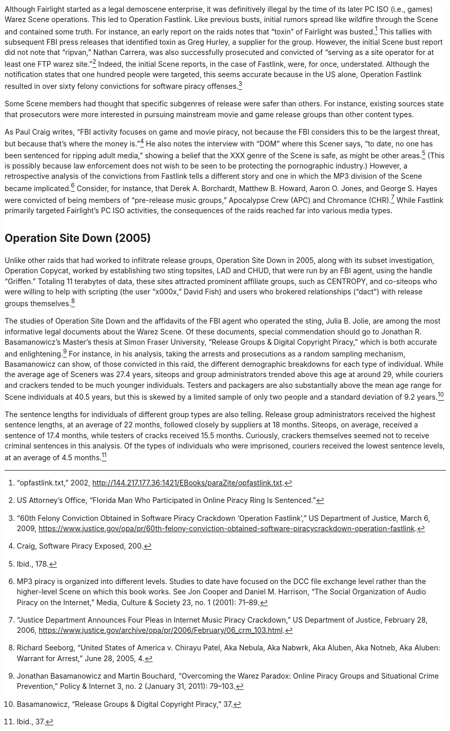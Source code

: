 Although Fairlight started as a legal demoscene enterprise, it was definitively illegal by the time of its later PC ISO (i.e., games) Warez Scene operations. This led to Operation Fastlink. Like previous busts, initial rumors spread like wildfire through the Scene and contained some truth. For instance, an early report on the raids notes that “toxin” of Fairlight was busted.[^32] This tallies with subsequent FBI press releases that identified toxin as Greg Hurley, a supplier for the group. However, the initial Scene bust report did not note that “ripvan,” Nathan Carrera, was also successfully prosecuted and convicted of “serving as a site operator for at least one FTP warez site.”[^33] Indeed, the initial Scene reports, in the case of Fastlink, were, for once, understated. Although the notification states that one hundred people were targeted, this seems accurate because in the US alone, Operation Fastlink resulted in over sixty felony convictions for software piracy offenses.[^34]

Some Scene members had thought that specific subgenres of release were safer than others. For instance, existing sources state that prosecutors were more interested in pursuing mainstream movie and game release groups than other content types.

As Paul Craig writes, “FBI activity focuses on game and movie piracy, not because the FBI considers this to be the largest threat, but because that’s where the money is.”[^35] He also notes the interview with “DOM” where this Scener says, “to date, no one has been sentenced for ripping adult media,” showing a belief that the XXX genre of the Scene is safe, as might be other areas.[^36] (This is possibly because law enforcement does not wish to be seen to be protecting the pornographic industry.) However, a retrospective analysis of the convictions from Fastlink tells a different story and one in which the MP3 division of the Scene became implicated.[^37] Consider, for instance, that Derek A. Borchardt, Matthew B. Howard, Aaron O. Jones, and George S. Hayes were convicted of being members of “pre-release music groups,” Apocalypse Crew (APC) and Chromance (CHR).[^38] While Fastlink primarily targeted Fairlight’s PC ISO activities, the consequences of the raids reached far into various media types.

## Operation Site Down (2005)

Unlike other raids that had worked to infiltrate release groups, Operation Site Down in 2005, along with its subset investigation, Operation Copycat, worked by establishing two sting topsites, LAD and CHUD, that were run by an FBI agent, using the handle “Griffen.” Totaling 11 terabytes of data, these sites attracted prominent affiliate groups, such as CENTROPY, and co-siteops who were willing to help with scripting (the user “x000x,” David Fish) and users who brokered relationships (“dact”) with release groups themselves.[^39]

The studies of Operation Site Down and the affidavits of the FBI agent who operated the sting, Julia B. Jolie, are among the most informative legal documents about the Warez Scene. Of these documents, special commendation should go to Jonathan R. Basamanowicz’s Master’s thesis at Simon Fraser University, “Release Groups & Digital Copyright Piracy,” which is both accurate and enlightening.[^40] For instance, in his analysis, taking the arrests and prosecutions as a random sampling mechanism, Basamanowicz can show, of those convicted in this raid, the different demographic breakdowns for each type of individual. While the average age of Sceners was 27.4 years, siteops and group administrators trended above this age at around 29, while couriers and crackers tended to be much younger individuals. Testers and packagers are also substantially above the mean age range for Scene individuals at 40.5 years, but this is skewed by a limited sample of only two people and a standard deviation of 9.2 years.[^41]

The sentence lengths for individuals of different group types are also telling. Release group administrators received the highest sentence lengths, at an average of 22 months, followed closely by suppliers at 18 months. Siteops, on average, received a sentence of 17.4 months, while testers of cracks received 15.5 months. Curiously, crackers themselves seemed not to receive criminal sentences in this analysis. Of the types of individuals who were imprisoned, couriers received the lowest sentence levels, at an average of 4.5 months.[^42]


[^1]: Gregor Urbas, “Cross-National Investigation and Prosecution of Intellectual Property Crimes: Th e Example of ‘Operation Buccaneer’,” Crime, Law and Social Change 46, nos. 4–5 (December 2006): 209. See also Sameer Hinduja, “Neutralization Th eory and Online Soft ware Piracy: An Empirical Analysis,” Ethics and Information Technology 9, no. 3 (2007): 187–204; Aron M. Levin, Mary Conway Dato-on, and Kenneth Rhee, “Money for Nothing and Hits for Free: Th e Ethics of Downloading Music from Peer-to-Peer Web Sites,” Journal of Marketing Theory and Practice 12, no. 1 (2004): 48–60. 
[^2]: J.D. Lasica, Darknet: Hollywood’s War against the Digital Generation (Hoboken: Wiley, 2005), 47–48. 
[^3]: “Justice Department Announces International Piracy Sweep,” US Department of Justice, April 22, 2004, https://www.justice.gov/archive/opa/pr/2004/April/04_crm_263.htm. 
[^4]: “FBI Hunts Software Pirates,” CNET, January 28, 1997, https://www.cnet.com/news/fbi-hunts-software-pirates/; “Operation Cyber Strike,” Bankers Online, March 1, 1997, https://www.bankersonline.com/articles/103656; Jonathan R. Basamanowicz, “Release Groups & Digital Copyright Piracy” (Master’s Thesis, Simon Fraser University, 2011), 16; “Cyber Strike: FBI Agents Confiscated Computers And…,” Chicago Tribune, https://www.chicagotribune.com/news/ct-xpm-1997-01-29-9701300206-story.html. 
[^5]: Anemia, “Interview with The Punisher (interview with the punisher - anemia1.png),” January 29, 1997, DeFacto2. 
[^6]: Saint Tok, “Interview with The Crazy Little Punk,” DeFacto2 (df2-02.txt), February 1997, DeFacto2. 
[^7]: Farhad Manjoo, “Were DrinkOrDie Raids Overkill?” Wired, December 13, 2001, https://www.wired.com/2001/12/were-drinkordie-raids-overkill/. 
[^8]: Paul J. McNultey, “Warez Leader Sentenced to 46 Months,” US Department of Justice, May 17, 2002, https://www.justice.gov/archive/criminal/cybercrime/press-releases/2002/sankusSent.htm. 
[^9]: Paul Craig, Software Piracy Exposed (Rockland: Syngress, 2005), 196–97; Eric Goldman, “Warez Trading and Criminal Copyright Infringement,” SSRN Electronic Journal (2004), 28; Urbas, “Cross-National Investigation and Prosecution of Intellectual Property Crimes,” 212–14; “Pair Convicted of Internet Piracy,” BBC News, March 16, 2005, http://news.bbc.co.uk/1/hi/technology/4336401.stm; Rosie Cowan, “Jail for Net Pirates Who Saw Themselves as Robin Hoods,” The Guardian, May 7, 2005, http://www.theguardian.com/technology/2005/may/07/crime.uknews; Sam Dibley, “Former Leader of Razor 1911, the Oldest Game Software Piracy Ring on the Internet, Sentenced,” US Department of Justice, June 6, 2003, https://www.justice.gov/archive/criminal/cybercrime/press-releases/2003/pitmanSent.htm. 
[^10]: “Operation Buccaneer (operation_buccaneer.txt),” 2000, mp3scene.info. 
[^11]: Martin Sökefeld, “Rumours and Politics on the Northern Frontier: The British, Pakhtun Wali and Yaghestan,” Modern Asian Studies 36, no. 2 (2002): 300. 
[^12]: Gordon W. Allport and L.J. Postman, The Psychology of Rumor (New York: Holt, Rinehart and Winston, 1947); Ralph L. Rosnow and Gary A. Fine, Rumor and Gossip: The Social Psychology of Hearsay (Amsterdam: Elsevier, 1976). 
[^13]: For instance, see Glen A. Perice, “Rumors and Politics in Haiti,” Anthropological Quarterly 70, no. 1 (January 1997): 8. 
[^14]: “SceneBusts10 (scenebusts10.htm),” 2000, paraZite. 
[^15]: “Operation Buccaneer (operation_buccaneer.txt).” 
[^16]: Daniel J. Solove, The Future of Reputation: Gossip, Rumor, and Privacy on the Internet (New Haven: Yale University Press, 2007), 30. 
[^17]: Ibid. 
[^18]: Manjoo, “Were DrinkOrDie Raids Overkill?” 
[^19]: Francis Fukuyama, Trust: The Social Virtues and the Creation of Prosperity (New York: Free Press, 1995), 26. 
[^20]: “Operation Buccaneer (operation_buccaneer.txt).” 
[^21]: “SceneBusts10 (scenebusts10.htm).” 
[^22]: Benjamin Woo, “Alpha Nerds: Cultural Intermediaries in a Subcultural Scene,” European Journal of Cultural Studies 15, no. 5 (2012): 666. 
[^23]: “Operation Buccaneer (operation_buccaneer.txt).” 
[^24]: Lucas Logan, “The IPR GPR: The Emergence of a Global Prohibition Regime to Regulate Intellectual Property Infringement,” in Piracy: Leakages from Modernity, ed. Martin Fredriksson and James Arvanitakis (Sacramento: Litwin Books, 2014), 144–45. 
[^25]: US Attorney’s Office, “Florida Man Who Participated in Online Piracy Ring Is Sentenced,” FBI, May 6, 2009, https://www.fbi.gov/newhaven/press-releases/2009/nh050609a.htm. 
[^26]: Daniel Goldberg, “‘We Might Be Old, But We’re Still the Elite’,” Computer Sweden, April 20, 2012, https://computersweden.idg.se/2.2683/1.444716/we-might-be-old-but-were-still-the-elite. 
[^27]: Miracle, “USA retail shipment speeds (USA shops and speed.txt),” n.d., DeFacto2. 
[^28]: “Chairman Tony Krvaric,” The Republican Party of San Diego County, n.d., http://www.sandiegorepublicans.org/chairman-tony-krvaric.html. 
[^29]: Don Bauder, “Chairman of San Diego GOP Co-Founded International Piracy Ring, Says Online News Website | San Diego Reader,” San Diego Reader, April 29, 2008, https://www.sandiegoreader.com/weblogs/financial-crime-politics/2008/apr/29/chairman-of-san-diego-gop-co-foundedinternational/. 
[^30]: Ryan Bradford, “Tony Krvaric Has Always Sucked,” AwkwardSD, September 3, 2020, https://awkwardsd.substack.com/p/tony-krvaric-has-alwayssucked; Amita Sharma and J.W. August, “Video Resurfaces Featuring Images of Hitler and Local GOP Party Chair Tony Krvaric,” KPBS, August 21, 2020, https://www.kpbs.org/news/2020/aug/21/video-surfaces-imageshitler-and-tony-krvaric/. 
[^31]: Miriam Raftery, “San Diego GOP Chairman Co-Founded International Piracy Ring,” The Raw Story, April 29, 2009. 
[^32]: “opfastlink.txt,” 2002, http://144.217.177.36:1421/EBooks/paraZite/opfastlink.txt. 
[^33]: US Attorney’s Office, “Florida Man Who Participated in Online Piracy Ring Is Sentenced.” 
[^34]: “60th Felony Conviction Obtained in Software Piracy Crackdown ‘Operation Fastlink’,” US Department of Justice, March 6, 2009, https://www.justice.gov/opa/pr/60th-felony-conviction-obtained-software-piracycrackdown-operation-fastlink. 
[^35]: Craig, Software Piracy Exposed, 200. 
[^36]: Ibid., 178. 
[^37]: MP3 piracy is organized into different levels. Studies to date have focused on the DCC file exchange level rather than the higher-level Scene on which this book works. See Jon Cooper and Daniel M. Harrison, “The Social Organization of Audio Piracy on the Internet,” Media, Culture & Society 23, no. 1 (2001): 71–89. 
[^38]: “Justice Department Announces Four Pleas in Internet Music Piracy Crackdown,” US Department of Justice, February 28, 2006, https://www.justice.gov/archive/opa/pr/2006/February/06_crm_103.html. 
[^39]: Richard Seeborg, “United States of America v. Chirayu Patel, Aka Nebula, Aka Nabwrk, Aka Aluben, Aka Notneb, Aka Aluben: Warrant for Arrest,” June 28, 2005, 4. 
[^40]: Jonathan Basamanowicz and Martin Bouchard, “Overcoming the Warez Paradox: Online Piracy Groups and Situational Crime Prevention,” Policy & Internet 3, no. 2 (January 31, 2011): 79–103. 
[^41]: Basamanowicz, “Release Groups & Digital Copyright Piracy,” 37. 
[^42]: Ibid., 37. 
[^43]: Ibid., 52. 
[^44]: For more on addiction and self-control, see Sameer Hinduja, Music Piracy and Crime Theory (New York: LFB Scholarly Pub., 2006), 43–78. 
[^45]: Basamanowicz, “Release Groups & Digital Copyright Piracy,” 57. 
[^46]: David Décary-Hétu, Carlo Morselli, and Stéphane Leman-Langlois, “Welcome to the Scene: A Study of Social Organization and Recognition among Warez Hackers,” Journal of Research in Crime and Delinquency 49, no. 3 (2012): 359–82. 
[^47]: Basamanowicz and Bouchard, “Overcoming the Warez Paradox,” 10. 
[^48]: Ibid., 65. 
[^49]: Ibid. 
[^50]: Ibid. 
[^51]: Ibid., 73. 
[^52]: Ibid. 
[^53]: Andy Maxwell, “Inside Yesterday’s European Warez Piracy Raids,” TorrentFreak, September 8, 2010, https://torrentfreak.com/inside-yesterdayseuropean-warez-piracy-raids-100908/. 
[^54]: Ibid. 
[^55]: Translated from the Swedish at Frederick Ingblad, “Tillslag Mot Fildelningsnätverk,” Åklagarmyndigheten, September 8, 2010, https://web.archive.org/web/20100908084809/https://www.aklagare.se/Media/Nyheter/Tillslag-mot-fildelningsnatverk1/. 
[^56]: Neal Stephenson, Cryptonomicon (New York: Random House, 2012), 722. 
[^57]: SQB, “Could a Hard Drive Actually Have Been Erased as Described in ‘Cryptonomicon’?” Physics Stack Exchange, May 1, 2014, https://physics.stackexchange.com/questions/110870/could-a-hard-drive-actually-havebeen-erased-as-described-in-cryptonomicon. 
[^58]: Quoted in Andy Maxwell, “Police in File-Sharing Raids across Europe, WikiLeaks Host Targeted,” TorrentFreak, September 7, 2010, https://torrentfreak.com/police-in-file-sharing-raids-across-europe-wikileaks-hosttargeted-100907/. 
[^59]: Dan Goodin, “Wikileaks Judge Gets Pirate Bay Treatment,” The Register, February 21, 2008, https://www.theregister.com/2008/02/21/wikileaks_bulletproof_hosting/. 
[^60]: Maxwell, “Police in File-Sharing Raids across Europe.” 
[^61]: This section is derived from my work in Martin Paul Eve, “Lessons from the Library: Extreme Minimalist Scaling at Pirate Ebook Platforms,” Digital Humanities Quarterly (2022), forthcoming. 
[^62]: Jack M. Balkin, “Free Speech Is a Triangle,” Columbia Law Review 118, no. 7 (2018): 2011–56. 
[^63]: Leisure, Cubby, Inc. v. CompuServe, Inc., No. 776 F Supp 135 (United States District Court, S.D. New York October 29, 1991); Stuart L. Ain, Stratton Oakmont, Inc. v. Prodigy Services Co., No. 23 Media L Rep 1794 (Supreme Court, Nassau County, New York May 24, 1995). 
[^64]: “47 U.S. Code § 230 — Protection for Private Blocking and Screening of Offensive Material,” LII / Legal Information Institute, 1996, https://www.law.cornell.edu/uscode/text/47/230. 
[^65]: Ibid. 
[^66]: Bharath Ganesh, “The Ungovernability of Digital Hate Culture,” Journal of International Affairs 71, no. 2 (2018): 38; Alex Rosenblat, Uberland: How Algorithms Are Rewriting the Rules of Work (Berkeley: University of California Press, 2018), 167; Viveca S. Greene, “‘Deplorable’ Satire: AltRight Memes, White Genocide Tweets, and Redpilling Normies,” Studies in American Humor 5, no. 1 (2019): 31–69; David Mytton, “Cloudflare, Free Speech and the Rule of Law,” David Mytton, August 15, 2019, https://davidmytton.blog/cloudflare-free-speech-and-the-rule-of-law/. 
[^67]: “Swedish Police Raid File Sharing ‘Scene’,” The Local, September 7, 2010, https://www.thelocal.se/20100907/28826. 
[^68]: Lars Akerhaug and Nicolai Heyerdahl, “Nordmann Siktet for Fildeling Etter Internasjonal Storaksjon,” Aftenposten, September 7, 2010. 
[^69]: Marc Chacksfield, “Police Arrest European File Sharers in Co-Ordinated Raids,” TechRadar, September 7, 2010, https://www.techradar.com/news/internet/police-arrest-european-file-sharers-in-co-ordinated-raids-715004. 
[^70]: Andy Maxwell, “US Indictments and Raids of Piracy Group Members in ‘The Scene’ Throw Top-Tier Piracy World Into Chaos,” TorrentFreak, August 26, 2020, https://torrentfreak.com/us-indictments-and-raids-ofpiracy-group-members-in-the-scene-throw-top-tier-piracy-world-intochaos-200826/; Andy Maxwell, “Alleged SPARKS Member ‘Raid’ Pleads Not Guilty to Piracy Charges,” TorrentFreak, September 8, 2020, https://torrentfreak.com/alleged-sparks-member-raid-pleads-not-guilty-to-piracy-charges-200908/. 
[^71]: Geoffrey S. Berman, “United States of America v. George Bridi,” August 1, 2020. 
[^72]: Ibid. 
[^73]: Geoffrey S. Berman, “United States of America v. Umar Ahmad a/k/a ‘Artist’,” August 1, 2020; Geoffrey S. Berman, “United States of America v. Jonatan Correa a/k/a ‘Raid’,” August 1, 2020; James Margolin and Nicholas Biase, “Acting US Attorney Announces Federal Charges And International Operation To Dismantle Online Piracy Group,” US Department of Justice, August 26, 2020, https://www.justice.gov/usao-sdny/pr/acting-us-attorney-announces-federal-charges-and-international-operation-dismantle-0. 
[^74]: Andy Maxwell, “New ‘Scene’ Security Notice: ‘SPARKS’ Piracy Raids Busted Dozens of Sites,” TorrentFreak, September 1, 2020, https://torrentfreak.com/new-scene-security-notice-sparks-piracy-raids-busted-dozensof-sites-200901/. 
[^75]: Andy Maxwell, “SPARKS Piracy Busts: Facts, Rumors & Fear Point to Something Huge,” TorrentFreak, August 27, 2020, https://torrentfreak.com/sparks-piracy-busts-facts-rumors-fear-point-to-something-huge-200827/. 
[^76]: “Scene Busts and Mitigations (Scene_busts_And_Mitigations.png),” 2020, DeFacto2. 
[^77]: Ibid. 
[^78]: Ernesto Van der Sar, “Scene Bust Triggered Historic Drop in ‘Pirate’ Releases,” TorrentFreak, September 4, 2020, https://torrentfreak.com/scenebust-triggered-historic-drop-in-pirate-releases-200904/. 
[^79]: David Décary-Hétu, “Police Operations 3.0: On the Impact and Policy Implications of Police Operations on the Warez Scene,” Policy & Internet 6, no. 3 (September 2014): 317. 
[^80]: Ibid., 318. 
[^81]: Ibid., 321. 
[^82]: Ibid. 
[^83]: Ibid., 327. 
[^84]: Ibid., 331. 
[^85]: Michael Bachmann, “Lesson Spurned? Reactions of Online Music Pirates to Legal Prosecutions by the RIAA,” International Journal of Cyber Criminology 1, no. 2 (2007): 213–27. 
[^86]: William J. Luther, “Bitcoin and the Future of Digital Payments,” The Independent Review 20, no. 3 (Winter 2015/2016): 397–404. 
[^87]: Cameron Harwick, “Cryptocurrency and the Problem of Intermediation,” The Independent Review 20, no. 4 (Spring 2016): 569–88.